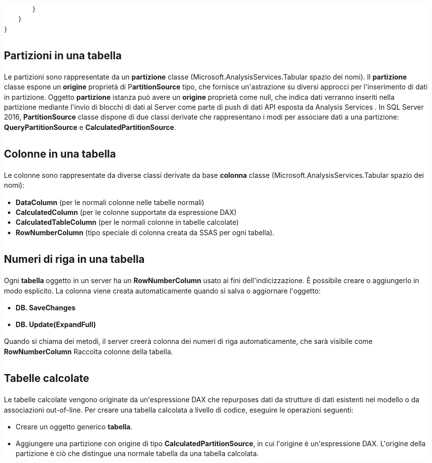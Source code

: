 ```
        } 
    } 
} 
```

## <a name="partitions-in-a-table"></a>Partizioni in una tabella 

Le partizioni sono rappresentate da un **partizione** classe (Microsoft.AnalysisServices.Tabular spazio dei nomi). Il **partizione** classe espone un **origine** proprietà di P**artitionSource** tipo, che fornisce un'astrazione su diversi approcci per l'inserimento di dati in partizione. Oggetto **partizione** istanza può avere un **origine** proprietà come null, che indica dati verranno inseriti nella partizione mediante l'invio di blocchi di dati al Server come parte di push di dati API esposta da Analysis Services . In SQL Server 2016, **PartitionSource** classe dispone di due classi derivate che rappresentano i modi per associare dati a una partizione: **QueryPartitionSource** e **CalculatedPartitionSource**. 

## <a name="columns-in-a-table"></a>Colonne in una tabella 

Le colonne sono rappresentate da diverse classi derivate da base **colonna** classe (Microsoft.AnalysisServices.Tabular spazio dei nomi): 

* **DataColumn** (per le normali colonne nelle tabelle normali)
* **CalculatedColumn** (per le colonne supportate da espressione DAX)
* **CalculatedTableColumn** (per le normali colonne in tabelle calcolate)
* **RowNumberColumn** (tipo speciale di colonna creata da SSAS per ogni tabella). 

## <a name="row-numbers-in-a-table"></a>Numeri di riga in una tabella 

Ogni **tabella** oggetto in un server ha un **RowNumberColumn** usato ai fini dell'indicizzazione. È possibile creare o aggiungerlo in modo esplicito. La colonna viene creata automaticamente quando si salva o aggiornare l'oggetto: 

* **DB. SaveChanges** 

* **DB. Update(ExpandFull)** 

Quando si chiama dei metodi, il server creerà colonna dei numeri di riga automaticamente, che sarà visibile come **RowNumberColumn** Raccolta colonne della tabella. 

## <a name="calculated-tables"></a>Tabelle calcolate 

Le tabelle calcolate vengono originate da un'espressione DAX che repurposes dati da strutture di dati esistenti nel modello o da associazioni out-of-line. Per creare una tabella calcolata a livello di codice, eseguire le operazioni seguenti: 

* Creare un oggetto generico **tabella**. 

* Aggiungere una partizione con origine di tipo **CalculatedPartitionSource**, in cui l'origine è un'espressione DAX. L'origine della partizione è ciò che distingue una normale tabella da una tabella calcolata. 
